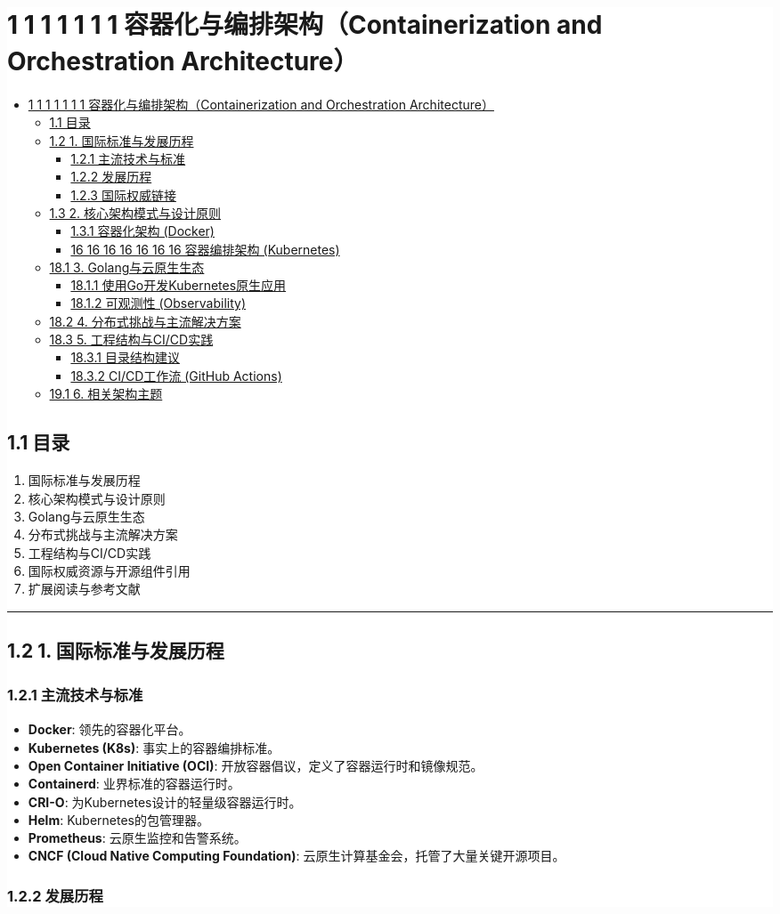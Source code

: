 # 1 1 1 1 1 1 1 容器化与编排架构（Containerization and Orchestration Architecture）


- [1 1 1 1 1 1 1 容器化与编排架构（Containerization and Orchestration Architecture）](#1-1-1-1-1-1-1-容器化与编排架构containerization-and-orchestration-architecture)
  - [1.1 目录](#11-目录)
  - [1.2 1. 国际标准与发展历程](#12-1-国际标准与发展历程)
    - [1.2.1 主流技术与标准](#121-主流技术与标准)
    - [1.2.2 发展历程](#122-发展历程)
    - [1.2.3 国际权威链接](#123-国际权威链接)
  - [1.3 2. 核心架构模式与设计原则](#13-2-核心架构模式与设计原则)
    - [1.3.1 容器化架构 (Docker)](#131-容器化架构-docker)
    - [16 16 16 16 16 16 16 容器编排架构 (Kubernetes)](#16-16-16-16-16-16-16-容器编排架构-kubernetes)
  - [18.1 3. Golang与云原生生态](#181-3-golang与云原生生态)
    - [18.1.1 使用Go开发Kubernetes原生应用](#1811-使用go开发kubernetes原生应用)
    - [18.1.2 可观测性 (Observability)](#1812-可观测性-observability)
  - [18.2 4. 分布式挑战与主流解决方案](#182-4-分布式挑战与主流解决方案)
  - [18.3 5. 工程结构与CI/CD实践](#183-5-工程结构与cicd实践)
    - [18.3.1 目录结构建议](#1831-目录结构建议)
    - [18.3.2 CI/CD工作流 (GitHub Actions)](#1832-cicd工作流-github-actions)
  - [19.1 6. 相关架构主题](#191-6-相关架构主题)


## 1.1 目录

1. 国际标准与发展历程
2. 核心架构模式与设计原则
3. Golang与云原生生态
4. 分布式挑战与主流解决方案
5. 工程结构与CI/CD实践
6. 国际权威资源与开源组件引用
7. 扩展阅读与参考文献

---

## 1.2 1. 国际标准与发展历程

### 1.2.1 主流技术与标准

- **Docker**: 领先的容器化平台。
- **Kubernetes (K8s)**: 事实上的容器编排标准。
- **Open Container Initiative (OCI)**: 开放容器倡议，定义了容器运行时和镜像规范。
- **Containerd**: 业界标准的容器运行时。
- **CRI-O**: 为Kubernetes设计的轻量级容器运行时。
- **Helm**: Kubernetes的包管理器。
- **Prometheus**: 云原生监控和告警系统。
- **CNCF (Cloud Native Computing Foundation)**: 云原生计算基金会，托管了大量关键开源项目。

### 1.2.2 发展历程
